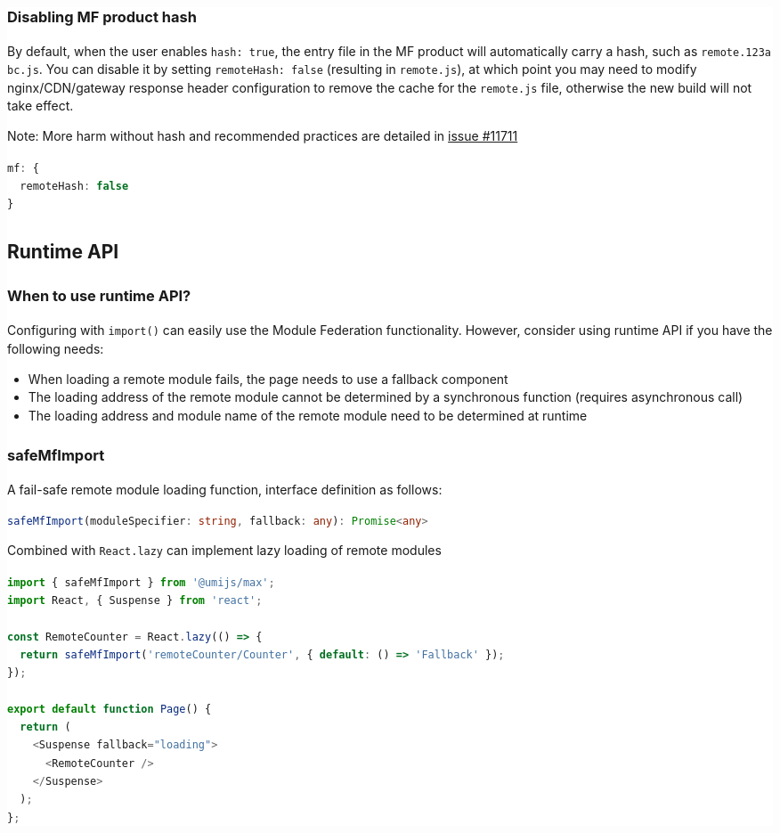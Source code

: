 ### Disabling MF product hash

By default, when the user enables `hash: true`, the entry file in the MF product will automatically carry a hash, such as `remote.123abc.js`. You can disable it by setting `remoteHash: false` (resulting in `remote.js`), at which point you may need to modify nginx/CDN/gateway response header configuration to remove the cache for the `remote.js` file, otherwise the new build will not take effect.

Note: More harm without hash and recommended practices are detailed in [issue #11711](https://github.com/umijs/umi/issues/11711)


```ts
mf: {
  remoteHash: false
}
```

## Runtime API

### When to use runtime API?

Configuring with `import()` can easily use the Module Federation functionality. However, consider using runtime API if you have the following needs:

- When loading a remote module fails, the page needs to use a fallback component
- The loading address of the remote module cannot be determined by a synchronous function (requires asynchronous call)
- The loading address and module name of the remote module need to be determined at runtime

### safeMfImport

A fail-safe remote module loading function, interface definition as follows:

```ts
safeMfImport(moduleSpecifier: string, fallback: any): Promise<any>
```

Combined with `React.lazy` can implement lazy loading of remote modules

```ts
import { safeMfImport } from '@umijs/max';
import React, { Suspense } from 'react';

const RemoteCounter = React.lazy(() => {
  return safeMfImport('remoteCounter/Counter', { default: () => 'Fallback' });
});

export default function Page() {
  return (
    <Suspense fallback="loading">
      <RemoteCounter />
    </Suspense>
  );
};
```
